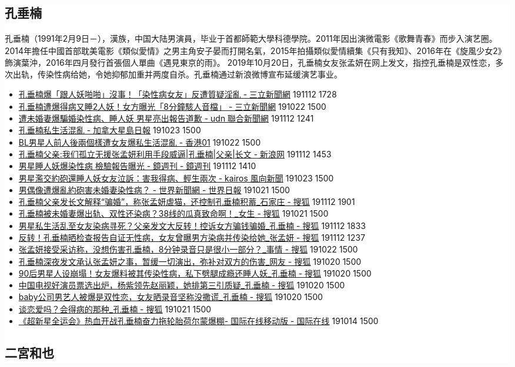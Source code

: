 ## 孔垂楠

孔垂楠（1991年2月9日－），漢族，中国大陆男演員，毕业于首都師範大學科德學院。2011年因出演微電影《歌舞青春》而步入演艺圈。2014年擔任中國首部耽美電影《類似愛情》之男主角安子晏而打開名氣，2015年拍攝類似愛情續集《只有我知》、2016年在《旋風少女2》飾演葉沖，2016年四月發行首張個人單曲《遇見東京的雨》。
2019年10月20日，孔垂楠女友张孟妍在网上发文，指控孔垂楠是双性恋，多次出轨，传染性病给她，令她抑郁加重并两度自杀。孔垂楠通过新浪微博宣布延缓演艺事业。
- [孔垂楠爆「跟人妖啪啪」沒事！「染性病女友」反遭質疑淫亂 - 三立新聞網](https://www.setn.com/News.aspx?NewsID=634461 "孔垂楠爆「跟人妖啪啪」沒事！「染性病女友」反遭質疑淫亂 - 三立新聞網") 191112 1728
- [孔垂楠遭爆得病又睡2人妖！女方曝光「8分鐘駭人音檔」 - 三立新聞網](https://www.setn.com/News.aspx?NewsID=622366 "孔垂楠遭爆得病又睡2人妖！女方曝光「8分鐘駭人音檔」 - 三立新聞網") 191022 1500
- [遭未婚妻爆騙婚染性病、睡人妖 男星亮出報告道歉 - udn 聯合新聞網](https://stars.udn.com/star/story/10091/4159670?from=udn-ch1_breaknews-1-cate8-news "遭未婚妻爆騙婚染性病、睡人妖 男星亮出報告道歉 - udn 聯合新聞網") 191112 1241
- [孔垂楠私生活混亂 - 加拿大星島日報](https://www.singtao.ca/3862708/2019-10-23/post-%E5%AD%94%E5%9E%82%E6%A5%A0%E7%A7%81%E7%94%9F%E6%B4%BB%E6%B7%B7%E4%BA%82/ "孔垂楠私生活混亂 - 加拿大星島日報") 191023 1500
- [BL男星人前人後兩個樣遭女友爆私生活混亂 - 香港01](https://www.hk01.com/%E5%8D%B3%E6%99%82%E5%A8%9B%E6%A8%82/388466/bl%E7%94%B7%E6%98%9F%E4%BA%BA%E5%89%8D%E4%BA%BA%E5%BE%8C%E5%85%A9%E5%80%8B%E6%A8%A3-%E9%81%AD%E5%A5%B3%E5%8F%8B%E7%88%86%E7%A7%81%E7%94%9F%E6%B4%BB%E6%B7%B7%E4%BA%82 "BL男星人前人後兩個樣遭女友爆私生活混亂 - 香港01") 191022 1500
- [孔垂楠父亲:我们孤立无援张孟妍利用手段威逼|孔垂楠|父亲|长文 - 新浪网](https://ent.sina.com.cn/s/m/2019-11-12/doc-iihnzhfy8702968.shtml "孔垂楠父亲:我们孤立无援张孟妍利用手段威逼|孔垂楠|父亲|长文 - 新浪网") 191112 1453
- [男星睡人妖爆染性病 檢驗報告曝光 - 鏡週刊 - 鏡週刊](https://www.mirrormedia.mg/story/20191112ent019 "男星睡人妖爆染性病 檢驗報告曝光 - 鏡週刊 - 鏡週刊") 191112 1410
- [男星濫交約砲還睡人妖女友泣訴：害我得病、輕生兩次 - kairos 風向新聞](https://kairos.news/165783 "男星濫交約砲還睡人妖女友泣訴：害我得病、輕生兩次 - kairos 風向新聞") 191023 1500
- [男偶像遭爆亂約砲害未婚妻染性病？ - 世界新聞網 - 世界日報](https://www.worldjournal.com/6575133/article-%E7%94%B7%E5%81%B6%E5%83%8F%E9%81%AD%E7%88%86%E4%BA%82%E7%B4%84%E7%A0%B2-%E5%AE%B3%E6%9C%AA%E5%A9%9A%E5%A6%BB%E6%9F%93%E6%80%A7%E7%97%85%EF%BC%9F/ "男偶像遭爆亂約砲害未婚妻染性病？ - 世界新聞網 - 世界日報") 191021 1500
- [孔垂楠父亲发长文解释“骗婚”，称张孟妍虐猫，还控制孔垂楠积蓄_石家庄 - 搜狐](http://www.sohu.com/a/353306529_127654 "孔垂楠父亲发长文解释“骗婚”，称张孟妍虐猫，还控制孔垂楠积蓄_石家庄 - 搜狐") 191112 1901
- [孔垂楠被未婚妻爆出轨、双性还染病？38线的瓜真致命啊！_女生 - 搜狐](http://www.sohu.com/a/348545619_546389 "孔垂楠被未婚妻爆出轨、双性还染病？38线的瓜真致命啊！_女生 - 搜狐") 191021 1500
- [男星私生活乱至女友染病寻死？父亲发文大反转！控诉女方骗钱骗婚_孔垂楠 - 搜狐](http://www.sohu.com/a/353300853_603537 "男星私生活乱至女友染病寻死？父亲发文大反转！控诉女方骗钱骗婚_孔垂楠 - 搜狐") 191112 1833
- [反转！孔垂楠晒检查报告自证无性病，女友曾曝男方染病并传染给她_张孟妍 - 搜狐](https://www.sohu.com/a/353220705_349877 "反转！孔垂楠晒检查报告自证无性病，女友曾曝男方染病并传染给她_张孟妍 - 搜狐") 191112 1237
- [张孟妍接受采访称，没想伤害孔垂楠，8分钟录音只是很小一部分？_事情 - 搜狐](http://www.sohu.com/a/348560642_100215228 "张孟妍接受采访称，没想伤害孔垂楠，8分钟录音只是很小一部分？_事情 - 搜狐") 191022 1500
- [孔垂楠深夜发文承认张孟妍之事，暂缓一切演出，弥补对双方的伤害_网友 - 搜狐](http://www.sohu.com/a/348288886_100215228 "孔垂楠深夜发文承认张孟妍之事，暂缓一切演出，弥补对双方的伤害_网友 - 搜狐") 191020 1500
- [90后男星人设崩塌！女友爆料被其传染性病，私下劈腿成瘾还睡人妖_孔垂楠 - 搜狐](http://www.sohu.com/a/348265776_388887 "90后男星人设崩塌！女友爆料被其传染性病，私下劈腿成瘾还睡人妖_孔垂楠 - 搜狐") 191020 1500
- [中国电视好演员票选出炉，杨紫领先赵丽颖，她排第三引质疑_孔垂楠 - 搜狐](http://www.sohu.com/a/348275218_539159 "中国电视好演员票选出炉，杨紫领先赵丽颖，她排第三引质疑_孔垂楠 - 搜狐") 191020 1500
- [baby公司男艺人被爆是双性恋，女友晒录音坚称没撒谎_孔垂楠 - 搜狐](http://www.sohu.com/a/348284238_99942026 "baby公司男艺人被爆是双性恋，女友晒录音坚称没撒谎_孔垂楠 - 搜狐") 191020 1500
- [谈恋爱吗？会得病的那种_孔垂楠 - 搜狐](http://www.sohu.com/a/348579555_554568 "谈恋爱吗？会得病的那种_孔垂楠 - 搜狐") 191021 1500
- [《超新星全运会》热血开战孔垂楠奋力拖轮胎荷尔蒙爆棚- 国际在线移动版 - 国际在线](http://ent.cri.cn/20191014/1f4742f0-5937-2793-4cc2-3727dfc0e06a.html "《超新星全运会》热血开战孔垂楠奋力拖轮胎荷尔蒙爆棚- 国际在线移动版 - 国际在线") 191014 1500

## 二宮和也
